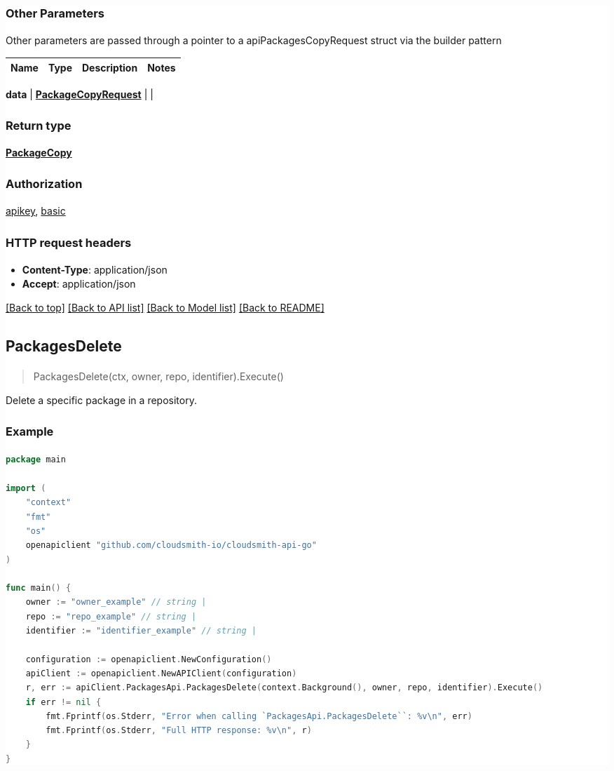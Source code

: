 ### Other Parameters

Other parameters are passed through a pointer to a apiPackagesCopyRequest struct via the builder pattern


Name | Type | Description  | Notes
------------- | ------------- | ------------- | -------------



 **data** | [**PackageCopyRequest**](PackageCopyRequest.md) |  | 

### Return type

[**PackageCopy**](PackageCopy.md)

### Authorization

[apikey](../README.md#apikey), [basic](../README.md#basic)

### HTTP request headers

- **Content-Type**: application/json
- **Accept**: application/json

[[Back to top]](#) [[Back to API list]](../README.md#documentation-for-api-endpoints)
[[Back to Model list]](../README.md#documentation-for-models)
[[Back to README]](../README.md)


## PackagesDelete

> PackagesDelete(ctx, owner, repo, identifier).Execute()

Delete a specific package in a repository.



### Example

```go
package main

import (
	"context"
	"fmt"
	"os"
	openapiclient "github.com/cloudsmith-io/cloudsmith-api-go"
)

func main() {
	owner := "owner_example" // string | 
	repo := "repo_example" // string | 
	identifier := "identifier_example" // string | 

	configuration := openapiclient.NewConfiguration()
	apiClient := openapiclient.NewAPIClient(configuration)
	r, err := apiClient.PackagesApi.PackagesDelete(context.Background(), owner, repo, identifier).Execute()
	if err != nil {
		fmt.Fprintf(os.Stderr, "Error when calling `PackagesApi.PackagesDelete``: %v\n", err)
		fmt.Fprintf(os.Stderr, "Full HTTP response: %v\n", r)
	}
}
```
